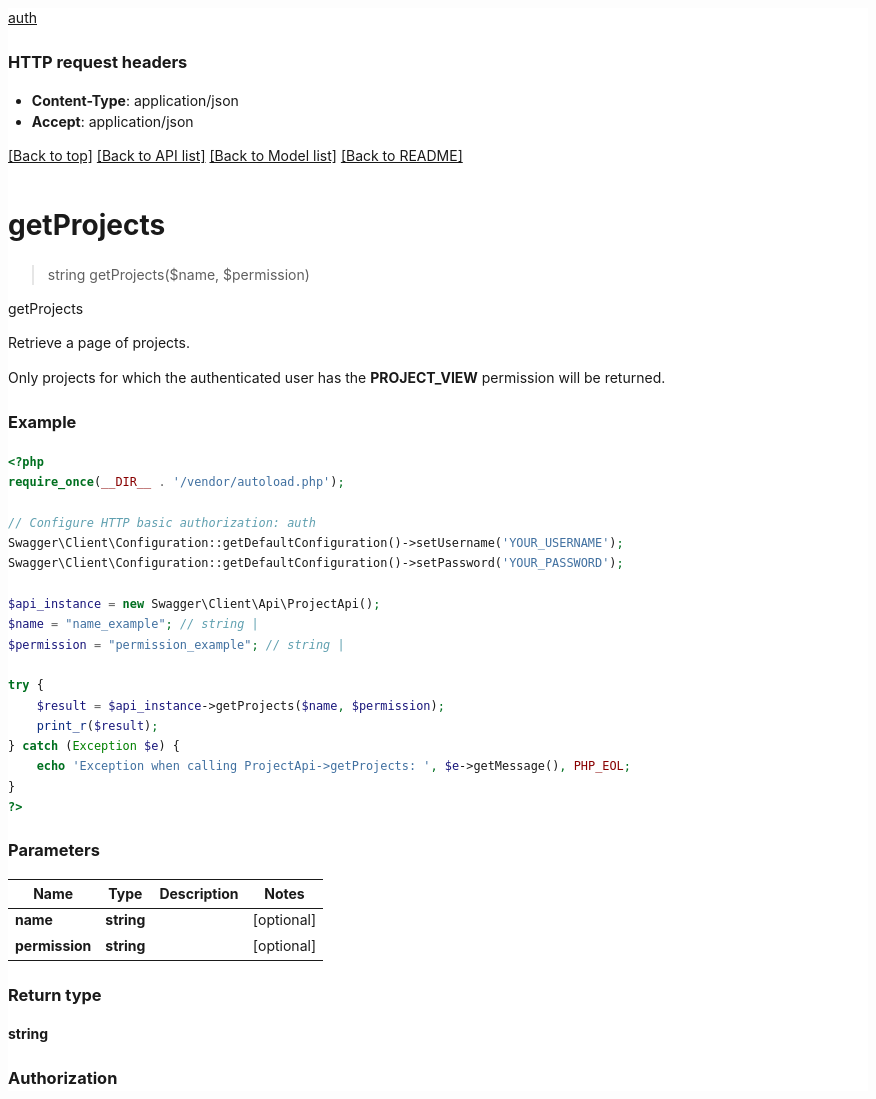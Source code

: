 [auth](../../README.md#auth)

### HTTP request headers

 - **Content-Type**: application/json
 - **Accept**: application/json

[[Back to top]](#) [[Back to API list]](../../README.md#documentation-for-api-endpoints) [[Back to Model list]](../../README.md#documentation-for-models) [[Back to README]](../../README.md)

# **getProjects**
> string getProjects($name, $permission)

getProjects

Retrieve a page of projects.  <p>  Only projects for which the authenticated user has the <strong>PROJECT_VIEW</strong> permission will be returned.

### Example
```php
<?php
require_once(__DIR__ . '/vendor/autoload.php');

// Configure HTTP basic authorization: auth
Swagger\Client\Configuration::getDefaultConfiguration()->setUsername('YOUR_USERNAME');
Swagger\Client\Configuration::getDefaultConfiguration()->setPassword('YOUR_PASSWORD');

$api_instance = new Swagger\Client\Api\ProjectApi();
$name = "name_example"; // string | 
$permission = "permission_example"; // string | 

try {
    $result = $api_instance->getProjects($name, $permission);
    print_r($result);
} catch (Exception $e) {
    echo 'Exception when calling ProjectApi->getProjects: ', $e->getMessage(), PHP_EOL;
}
?>
```

### Parameters

Name | Type | Description  | Notes
------------- | ------------- | ------------- | -------------
 **name** | **string**|  | [optional]
 **permission** | **string**|  | [optional]

### Return type

**string**

### Authorization
